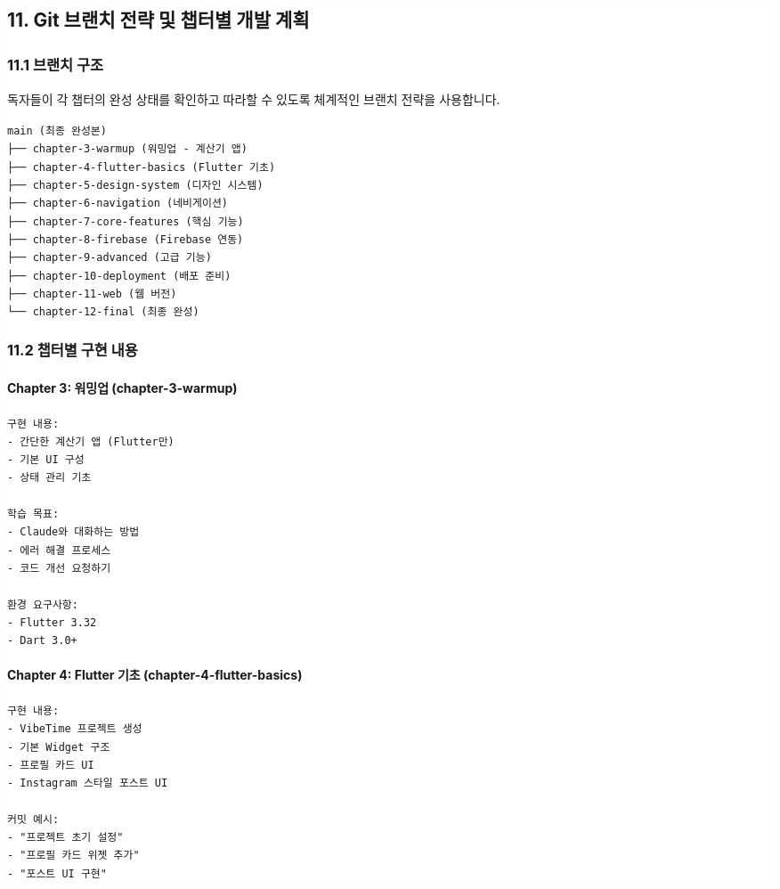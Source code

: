 ## 11. Git 브랜치 전략 및 챕터별 개발 계획

### 11.1 브랜치 구조
독자들이 각 챕터의 완성 상태를 확인하고 따라할 수 있도록 체계적인 브랜치 전략을 사용합니다.

```
main (최종 완성본)
├── chapter-3-warmup (워밍업 - 계산기 앱)
├── chapter-4-flutter-basics (Flutter 기초)
├── chapter-5-design-system (디자인 시스템)
├── chapter-6-navigation (네비게이션)
├── chapter-7-core-features (핵심 기능)
├── chapter-8-firebase (Firebase 연동)
├── chapter-9-advanced (고급 기능)
├── chapter-10-deployment (배포 준비)
├── chapter-11-web (웹 버전)
└── chapter-12-final (최종 완성)
```

### 11.2 챕터별 구현 내용

#### Chapter 3: 워밍업 (chapter-3-warmup)
```
구현 내용:
- 간단한 계산기 앱 (Flutter만)
- 기본 UI 구성
- 상태 관리 기초

학습 목표:
- Claude와 대화하는 방법
- 에러 해결 프로세스
- 코드 개선 요청하기

환경 요구사항:
- Flutter 3.32
- Dart 3.0+
```

#### Chapter 4: Flutter 기초 (chapter-4-flutter-basics)
```
구현 내용:
- VibeTime 프로젝트 생성
- 기본 Widget 구조
- 프로필 카드 UI
- Instagram 스타일 포스트 UI

커밋 예시:
- "프로젝트 초기 설정"
- "프로필 카드 위젯 추가"
- "포스트 UI 구현"
```
